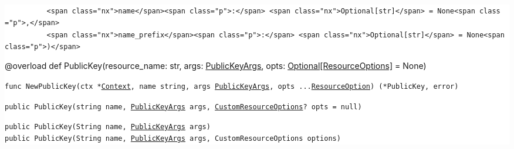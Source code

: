               <span class="nx">name</span><span class="p">:</span> <span class="nx">Optional[str]</span> = None<span class="p">,</span>
              <span class="nx">name_prefix</span><span class="p">:</span> <span class="nx">Optional[str]</span> = None<span class="p">)</span>
<span class=nd>@overload</span>
<span class="k">def </span><span class="nx">PublicKey</span><span class="p">(</span><span class="nx">resource_name</span><span class="p">:</span> <span class="nx">str</span><span class="p">,</span>
              <span class="nx">args</span><span class="p">:</span> <span class="nx"><a href="#inputs">PublicKeyArgs</a></span><span class="p">,</span>
              <span class="nx">opts</span><span class="p">:</span> <span class="nx"><a href="/docs/reference/pkg/python/pulumi/#pulumi.ResourceOptions">Optional[ResourceOptions]</a></span> = None<span class="p">)</span></code></pre></div>
</pulumi-choosable>
</div>

<div>
<pulumi-choosable type="language" values="go">
<div class="highlight"><pre class="chroma"><code class="language-go" data-lang="go"><span class="k">func </span><span class="nx">NewPublicKey</span><span class="p">(</span><span class="nx">ctx</span><span class="p"> *</span><span class="nx"><a href="https://pkg.go.dev/github.com/pulumi/pulumi/sdk/v3/go/pulumi?tab=doc#Context">Context</a></span><span class="p">,</span> <span class="nx">name</span><span class="p"> </span><span class="nx">string</span><span class="p">,</span> <span class="nx">args</span><span class="p"> </span><span class="nx"><a href="#inputs">PublicKeyArgs</a></span><span class="p">,</span> <span class="nx">opts</span><span class="p"> ...</span><span class="nx"><a href="https://pkg.go.dev/github.com/pulumi/pulumi/sdk/v3/go/pulumi?tab=doc#ResourceOption">ResourceOption</a></span><span class="p">) (*<span class="nx">PublicKey</span>, error)</span></code></pre></div>
</pulumi-choosable>
</div>

<div>
<pulumi-choosable type="language" values="csharp">
<div class="highlight"><pre class="chroma"><code class="language-csharp" data-lang="csharp"><span class="k">public </span><span class="nx">PublicKey</span><span class="p">(</span><span class="nx">string</span><span class="p"> </span><span class="nx">name<span class="p">,</span> <span class="nx"><a href="#inputs">PublicKeyArgs</a></span><span class="p"> </span><span class="nx">args<span class="p">,</span> <span class="nx"><a href="/docs/reference/pkg/dotnet/Pulumi/Pulumi.CustomResourceOptions.html">CustomResourceOptions</a></span><span class="p">? </span><span class="nx">opts = null<span class="p">)</span></code></pre></div>
</pulumi-choosable>
</div>

<div>
<pulumi-choosable type="language" values="java">
<div class="highlight"><pre class="chroma">
<code class="language-java" data-lang="java"><span class="k">public </span><span class="nx">PublicKey</span><span class="p">(</span><span class="nx">String</span><span class="p"> </span><span class="nx">name<span class="p">,</span> <span class="nx"><a href="#inputs">PublicKeyArgs</a></span><span class="p"> </span><span class="nx">args<span class="p">)</span>
<span class="k">public </span><span class="nx">PublicKey</span><span class="p">(</span><span class="nx">String</span><span class="p"> </span><span class="nx">name<span class="p">,</span> <span class="nx"><a href="#inputs">PublicKeyArgs</a></span><span class="p"> </span><span class="nx">args<span class="p">,</span> <span class="nx">CustomResourceOptions</span><span class="p"> </span><span class="nx">options<span class="p">)</span>
</code></pre></div>
</pulumi-choosable>
</div>
